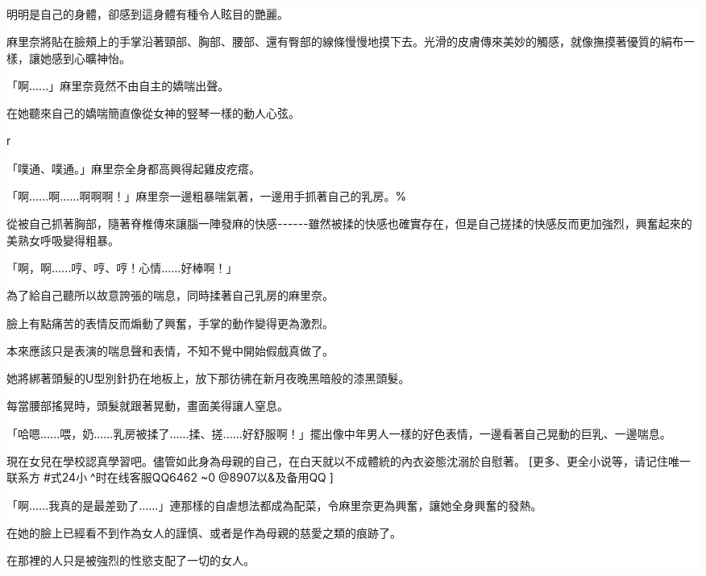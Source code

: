 

明明是自己的身體，卻感到這身體有種令人眩目的艷麗。



麻里奈將貼在臉頰上的手掌沿著頸部、胸部、腰部、還有臀部的線條慢慢地摸下去。光滑的皮膚傳來美妙的觸感，就像撫摸著優質的絹布一樣，讓她感到心曠神怡。



「啊......」麻里奈竟然不由自主的嬌喘出聲。



在她聽來自己的嬌喘簡直像從女神的竪琴一樣的動人心弦。

r



「噗通、噗通。」麻里奈全身都高興得起雞皮疙瘩。



「啊......啊......啊啊啊！」麻里奈一邊粗暴喘氣著，一邊用手抓著自己的乳房。%



從被自己抓著胸部，隨著脊椎傳來讓腦一陣發麻的快感------雖然被揉的快感也確實存在，但是自己搓揉的快感反而更加強烈，興奮起來的美熟女呼吸變得粗暴。





「啊，啊......哼、哼、哼！心情......好棒啊！」



為了給自己聽所以故意誇張的喘息，同時揉著自己乳房的麻里奈。



臉上有點痛苦的表情反而煽動了興奮，手掌的動作變得更為激烈。



本來應該只是表演的喘息聲和表情，不知不覺中開始假戲真做了。



她將綁著頭髮的U型別針扔在地板上，放下那彷彿在新月夜晚黑暗般的漆黑頭髮。



每當腰部搖晃時，頭髮就跟著晃動，畫面美得讓人窒息。



「哈嗯......喂，奶......乳房被揉了......揉、搓......好舒服啊！」擺出像中年男人一樣的好色表情，一邊看著自己晃動的巨乳、一邊喘息。



現在女兒在學校認真學習吧。儘管如此身為母親的自己，在白天就以不成體統的內衣姿態沈溺於自慰著。 [更多、更全小说等，请记住唯一联系方 #式24小 ^时在线客服QQ6462 ~0 @8907以&及备用QQ ]



「啊......我真的是最差勁了......」連那樣的自虐想法都成為配菜，令麻里奈更為興奮，讓她全身興奮的發熱。



在她的臉上已經看不到作為女人的謹慎、或者是作為母親的慈愛之類的痕跡了。



在那裡的人只是被強烈的性慾支配了一切的女人。
